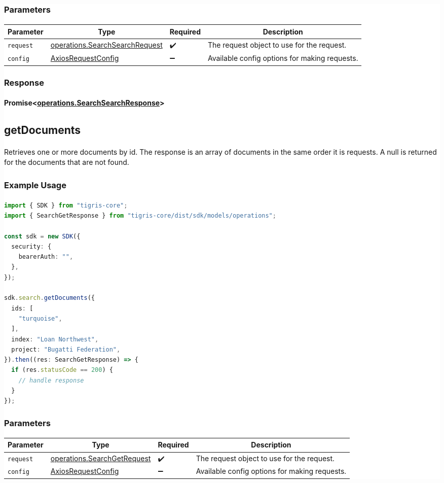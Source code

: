 ### Parameters

| Parameter                                                                        | Type                                                                             | Required                                                                         | Description                                                                      |
| -------------------------------------------------------------------------------- | -------------------------------------------------------------------------------- | -------------------------------------------------------------------------------- | -------------------------------------------------------------------------------- |
| `request`                                                                        | [operations.SearchSearchRequest](../../models/operations/searchsearchrequest.md) | :heavy_check_mark:                                                               | The request object to use for the request.                                       |
| `config`                                                                         | [AxiosRequestConfig](https://axios-http.com/docs/req_config)                     | :heavy_minus_sign:                                                               | Available config options for making requests.                                    |


### Response

**Promise<[operations.SearchSearchResponse](../../models/operations/searchsearchresponse.md)>**


## getDocuments

Retrieves one or more documents by id. The response is an array of documents in the same order it is requests.
 A null is returned for the documents that are not found.

### Example Usage

```typescript
import { SDK } from "tigris-core";
import { SearchGetResponse } from "tigris-core/dist/sdk/models/operations";

const sdk = new SDK({
  security: {
    bearerAuth: "",
  },
});

sdk.search.getDocuments({
  ids: [
    "turquoise",
  ],
  index: "Loan Northwest",
  project: "Bugatti Federation",
}).then((res: SearchGetResponse) => {
  if (res.statusCode == 200) {
    // handle response
  }
});
```

### Parameters

| Parameter                                                                  | Type                                                                       | Required                                                                   | Description                                                                |
| -------------------------------------------------------------------------- | -------------------------------------------------------------------------- | -------------------------------------------------------------------------- | -------------------------------------------------------------------------- |
| `request`                                                                  | [operations.SearchGetRequest](../../models/operations/searchgetrequest.md) | :heavy_check_mark:                                                         | The request object to use for the request.                                 |
| `config`                                                                   | [AxiosRequestConfig](https://axios-http.com/docs/req_config)               | :heavy_minus_sign:                                                         | Available config options for making requests.                              |
